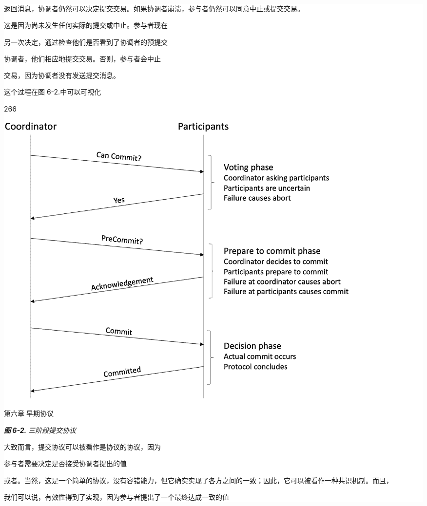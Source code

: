 返回消息，协调者仍然可以决定提交交易。如果协调者崩溃，参与者仍然可以同意中止或提交交易。

这是因为尚未发生任何实际的提交或中止。参与者现在

另一次决定，通过检查他们是否看到了协调者的预提交

协调者，他们相应地提交交易。否则，参与者会中止

交易，因为协调者没有发送提交消息。

这个过程在图 6-2\.中可以可视化

266

![](img/index-283_1.png)

第六章 早期协议

***图 6-2\.** 三阶段提交协议*

大致而言，提交协议可以被看作是协议的协议，因为

参与者需要决定是否接受协调者提出的值

或者。当然，这是一个简单的协议，没有容错能力，但它确实实现了各方之间的一致；因此，它可以被看作一种共识机制。而且，

我们可以说，有效性得到了实现，因为参与者提出了一个最终达成一致的值
